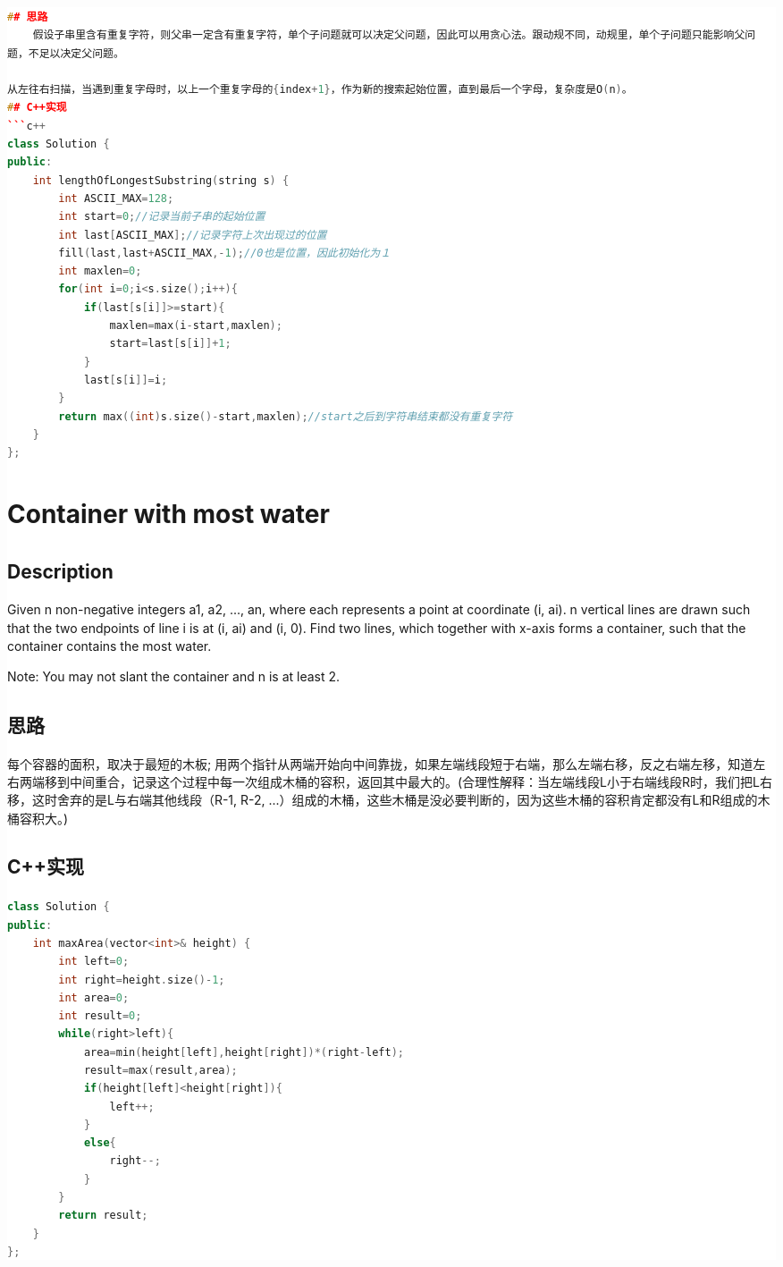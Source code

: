 ```c++
## 思路
    假设子串里含有重复字符，则父串一定含有重复字符，单个子问题就可以决定父问题，因此可以用贪心法。跟动规不同，动规里，单个子问题只能影响父问题，不足以决定父问题。

从左往右扫描，当遇到重复字母时，以上一个重复字母的{index+1}，作为新的搜索起始位置，直到最后一个字母，复杂度是O(n)。
## C++实现
```c++
class Solution {
public:
    int lengthOfLongestSubstring(string s) {
        int ASCII_MAX=128;
        int start=0;//记录当前子串的起始位置
        int last[ASCII_MAX];//记录字符上次出现过的位置
        fill(last,last+ASCII_MAX,-1);//0也是位置，因此初始化为１
        int maxlen=0;
        for(int i=0;i<s.size();i++){
            if(last[s[i]]>=start){
                maxlen=max(i-start,maxlen);
                start=last[s[i]]+1;
            }
            last[s[i]]=i;
        }
        return max((int)s.size()-start,maxlen);//start之后到字符串结束都没有重复字符
    }
};   
```
# Container with most water
## Description
Given n non-negative integers a1, a2, ..., an, where each represents a point at coordinate (i, ai). n vertical lines are drawn such that the two endpoints of line i is at (i, ai) and (i, 0). Find two lines, which together with x-axis forms a container, such that the container contains the most water.

Note: You may not slant the container and n is at least 2. 
## 思路
每个容器的面积，取决于最短的木板;
用两个指针从两端开始向中间靠拢，如果左端线段短于右端，那么左端右移，反之右端左移，知道左右两端移到中间重合，记录这个过程中每一次组成木桶的容积，返回其中最大的。(合理性解释：当左端线段L小于右端线段R时，我们把L右移，这时舍弃的是L与右端其他线段（R-1, R-2, ...）组成的木桶，这些木桶是没必要判断的，因为这些木桶的容积肯定都没有L和R组成的木桶容积大。)
## C++实现
```c++
class Solution {
public:
    int maxArea(vector<int>& height) {
        int left=0;
        int right=height.size()-1;
        int area=0;
        int result=0;
        while(right>left){
            area=min(height[left],height[right])*(right-left);
            result=max(result,area);
            if(height[left]<height[right]){
                left++;
            }
            else{
                right--;
            }
        }
        return result;
    }
};
```